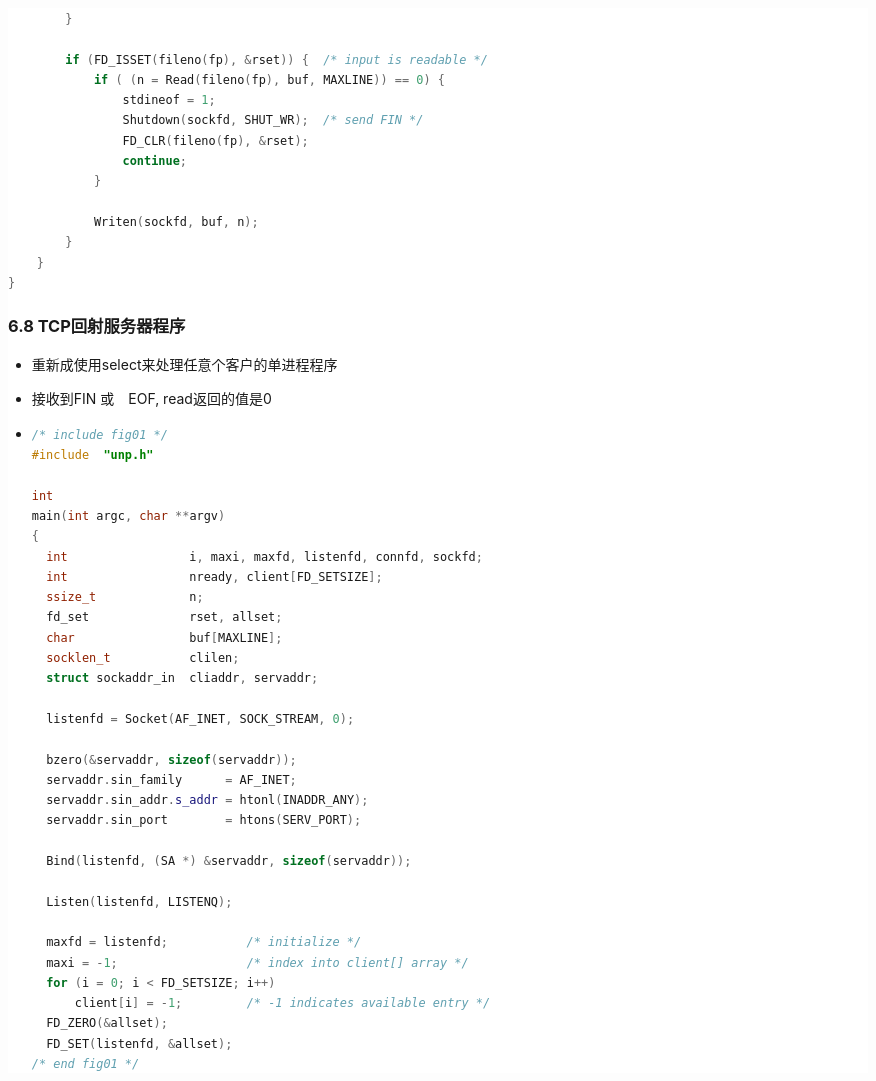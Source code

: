 ```c++
		}

		if (FD_ISSET(fileno(fp), &rset)) {  /* input is readable */
			if ( (n = Read(fileno(fp), buf, MAXLINE)) == 0) {
				stdineof = 1;
				Shutdown(sockfd, SHUT_WR);	/* send FIN */
				FD_CLR(fileno(fp), &rset);
				continue;
			}

			Writen(sockfd, buf, n);
		}
	}
}
```



### 6.8 TCP回射服务器程序

- 重新成使用select来处理任意个客户的单进程程序

- 接收到FIN 或　EOF,  read返回的值是0

- ```c++
  /* include fig01 */
  #include	"unp.h"
  
  int
  main(int argc, char **argv)
  {
  	int					i, maxi, maxfd, listenfd, connfd, sockfd;
  	int					nready, client[FD_SETSIZE];
  	ssize_t				n;
  	fd_set				rset, allset;
  	char				buf[MAXLINE];
  	socklen_t			clilen;
  	struct sockaddr_in	cliaddr, servaddr;
  
  	listenfd = Socket(AF_INET, SOCK_STREAM, 0);
  
  	bzero(&servaddr, sizeof(servaddr));
  	servaddr.sin_family      = AF_INET;
  	servaddr.sin_addr.s_addr = htonl(INADDR_ANY);
  	servaddr.sin_port        = htons(SERV_PORT);
  
  	Bind(listenfd, (SA *) &servaddr, sizeof(servaddr));
  
  	Listen(listenfd, LISTENQ);
  
  	maxfd = listenfd;			/* initialize */
  	maxi = -1;					/* index into client[] array */
  	for (i = 0; i < FD_SETSIZE; i++)
  		client[i] = -1;			/* -1 indicates available entry */
  	FD_ZERO(&allset);
  	FD_SET(listenfd, &allset);
  /* end fig01 */
  
